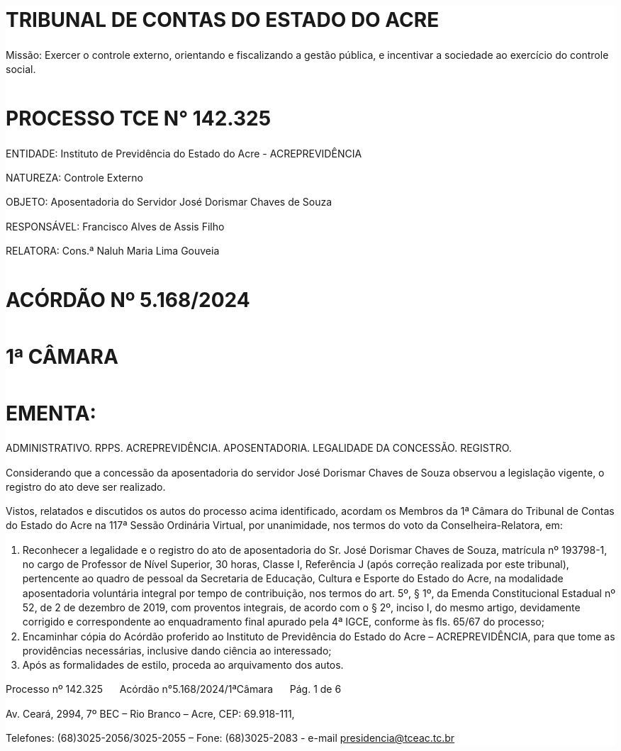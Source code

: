 # TRIBUNAL DE CONTAS DO ESTADO DO ACRE

Missão: Exercer o controle externo, orientando e fiscalizando a gestão pública, e incentivar a sociedade ao exercício do controle social.

# PROCESSO TCE N° 142.325

ENTIDADE: Instituto de Previdência do Estado do Acre - ACREPREVIDÊNCIA

NATUREZA: Controle Externo

OBJETO: Aposentadoria do Servidor José Dorismar Chaves de Souza

RESPONSÁVEL: Francisco Alves de Assis Filho

RELATORA: Cons.ª Naluh Maria Lima Gouveia

# ACÓRDÃO Nº 5.168/2024

# 1ª CÂMARA

# EMENTA:

ADMINISTRATIVO. RPPS. ACREPREVIDÊNCIA. APOSENTADORIA. LEGALIDADE DA CONCESSÃO. REGISTRO.

Considerando que a concessão da aposentadoria do servidor José Dorismar Chaves de Souza observou a legislação vigente, o registro do ato deve ser realizado.

Vistos, relatados e discutidos os autos do processo acima identificado, acordam os Membros da 1ª Câmara do Tribunal de Contas do Estado do Acre na 117ª Sessão Ordinária Virtual, por unanimidade, nos termos do voto da Conselheira-Relatora, em:

1. Reconhecer a legalidade e o registro do ato de aposentadoria do Sr. José Dorismar Chaves de Souza, matrícula nº 193798-1, no cargo de Professor de Nível Superior, 30 horas, Classe I, Referência J (após correção realizada por este tribunal), pertencente ao quadro de pessoal da Secretaria de Educação, Cultura e Esporte do Estado do Acre, na modalidade aposentadoria voluntária integral por tempo de contribuição, nos termos do art. 5º, § 1º, da Emenda Constitucional Estadual nº 52, de 2 de dezembro de 2019, com proventos integrais, de acordo com o § 2º, inciso I, do mesmo artigo, devidamente corrigido e correspondente ao enquadramento final apurado pela 4ª IGCE, conforme às fls. 65/67 do processo;
2. Encaminhar cópia do Acórdão proferido ao Instituto de Previdência do Estado do Acre – ACREPREVIDÊNCIA, para que tome as providências necessárias, inclusive dando ciência ao interessado;
3. Após as formalidades de estilo, proceda ao arquivamento dos autos.

Processo nº 142.325 &nbsp;&nbsp;&nbsp;&nbsp; Acórdão n°5.168/2024/1ªCâmara &nbsp;&nbsp;&nbsp;&nbsp; Pág. 1 de 6

Av. Ceará, 2994, 7º BEC – Rio Branco – Acre, CEP: 69.918-111,

Telefones: (68)3025-2056/3025-2055 – Fone: (68)3025-2083 - e-mail presidencia@tceac.tc.br
